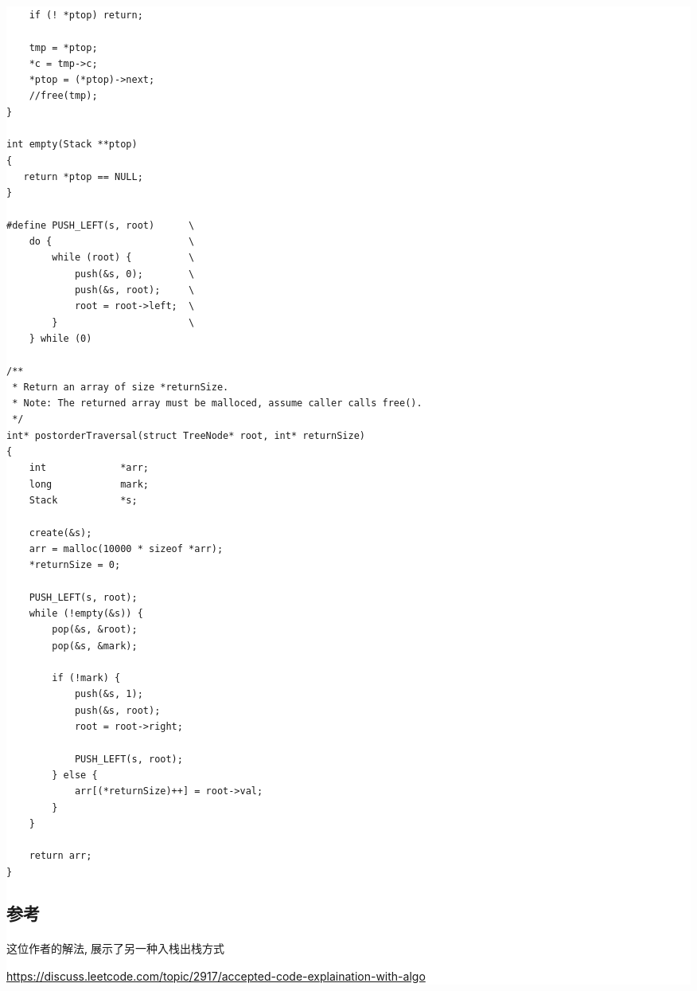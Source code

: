 	    if (! *ptop) return;
	
	    tmp = *ptop;
	    *c = tmp->c;
	    *ptop = (*ptop)->next;
	    //free(tmp);
	}
	
	int empty(Stack **ptop)
	{
	   return *ptop == NULL; 
	}
	
	#define PUSH_LEFT(s, root)      \
	    do {                        \
	        while (root) {          \
	            push(&s, 0);        \
	            push(&s, root);     \
	            root = root->left;  \
	        }                       \
	    } while (0)
	
	/**
	 * Return an array of size *returnSize.
	 * Note: The returned array must be malloced, assume caller calls free().
	 */
	int* postorderTraversal(struct TreeNode* root, int* returnSize)
	{
	    int             *arr;
	    long            mark;
	    Stack           *s;
	    
	    create(&s);
	    arr = malloc(10000 * sizeof *arr);
	    *returnSize = 0;
	    
	    PUSH_LEFT(s, root);
	    while (!empty(&s)) {
	        pop(&s, &root);
	        pop(&s, &mark);
	        
	        if (!mark) {
	            push(&s, 1);
	            push(&s, root);
	            root = root->right;
	            
	            PUSH_LEFT(s, root); 
	        } else {
	            arr[(*returnSize)++] = root->val;
	        }
	    }
	    
	    return arr;
	}

## 参考

这位作者的解法, 展示了另一种入栈出栈方式

https://discuss.leetcode.com/topic/2917/accepted-code-explaination-with-algo
